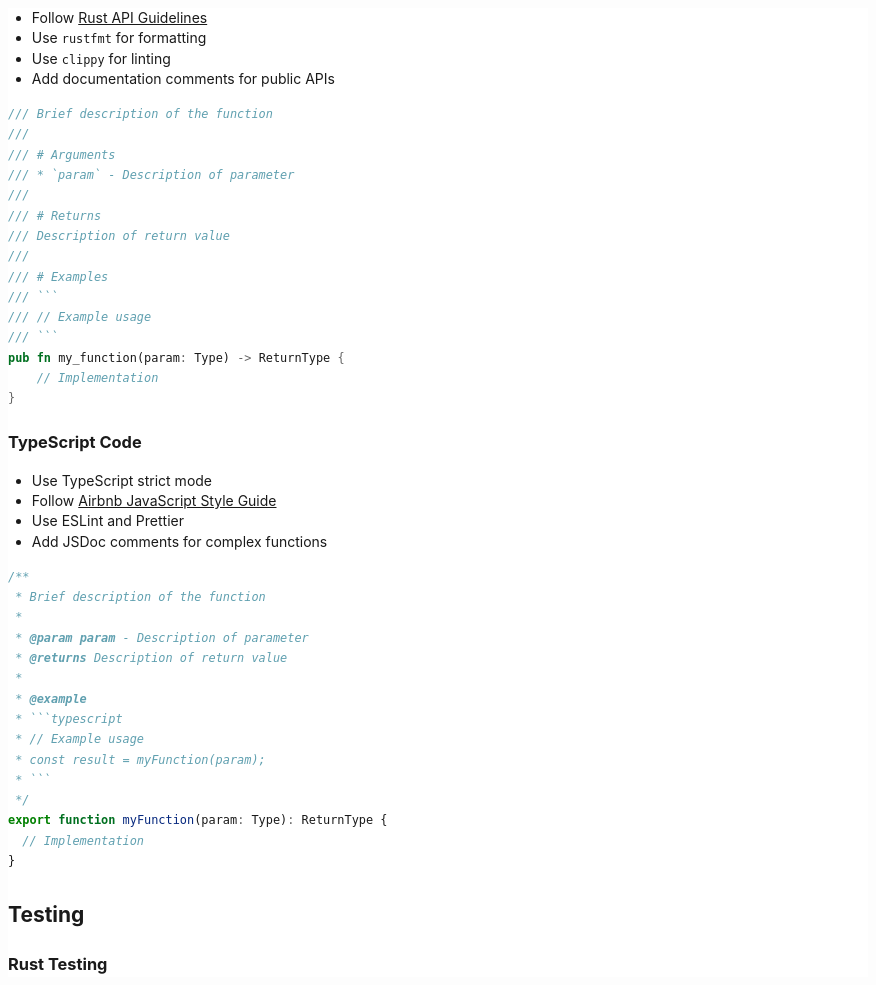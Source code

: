 - Follow [Rust API Guidelines](https://rust-lang.github.io/api-guidelines/)
- Use `rustfmt` for formatting
- Use `clippy` for linting
- Add documentation comments for public APIs

```rust
/// Brief description of the function
///
/// # Arguments
/// * `param` - Description of parameter
///
/// # Returns
/// Description of return value
///
/// # Examples
/// ```
/// // Example usage
/// ```
pub fn my_function(param: Type) -> ReturnType {
    // Implementation
}
```

### TypeScript Code

- Use TypeScript strict mode
- Follow [Airbnb JavaScript Style Guide](https://github.com/airbnb/javascript)
- Use ESLint and Prettier
- Add JSDoc comments for complex functions

```typescript
/**
 * Brief description of the function
 *
 * @param param - Description of parameter
 * @returns Description of return value
 *
 * @example
 * ```typescript
 * // Example usage
 * const result = myFunction(param);
 * ```
 */
export function myFunction(param: Type): ReturnType {
  // Implementation
}
```

## Testing

### Rust Testing
